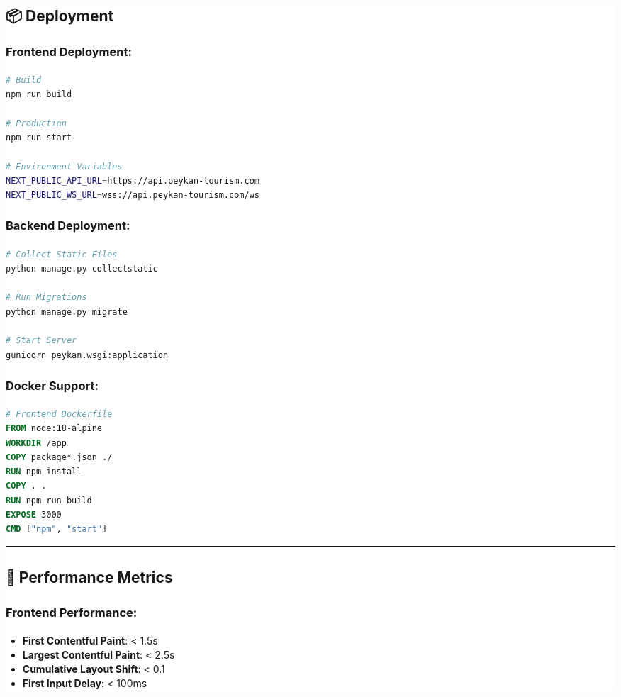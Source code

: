 
## 📦 **Deployment**

### **Frontend Deployment:**
```bash
# Build
npm run build

# Production
npm run start

# Environment Variables
NEXT_PUBLIC_API_URL=https://api.peykan-tourism.com
NEXT_PUBLIC_WS_URL=wss://api.peykan-tourism.com/ws
```

### **Backend Deployment:**
```bash
# Collect Static Files
python manage.py collectstatic

# Run Migrations
python manage.py migrate

# Start Server
gunicorn peykan.wsgi:application
```

### **Docker Support:**
```dockerfile
# Frontend Dockerfile
FROM node:18-alpine
WORKDIR /app
COPY package*.json ./
RUN npm install
COPY . .
RUN npm run build
EXPOSE 3000
CMD ["npm", "start"]
```

---

## 🚀 **Performance Metrics**

### **Frontend Performance:**
- **First Contentful Paint**: < 1.5s
- **Largest Contentful Paint**: < 2.5s
- **Cumulative Layout Shift**: < 0.1
- **First Input Delay**: < 100ms
